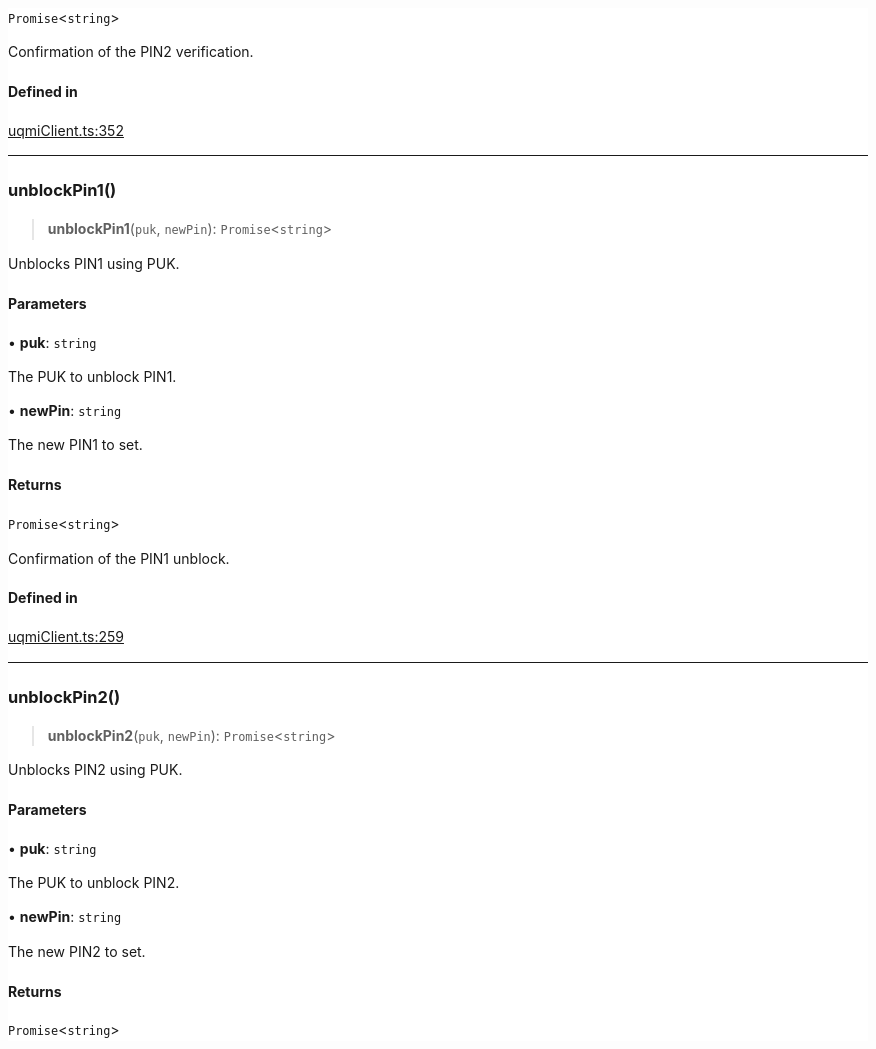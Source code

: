 `Promise`\<`string`\>

Confirmation of the PIN2 verification.

#### Defined in

[uqmiClient.ts:352](https://github.com/Benjamin-Stefan/uqmi-client/blob/4c8e96ec8bd07682b2de77e8fc0ba484fd677cd5/src/uqmiClient.ts#L352)

***

### unblockPin1()

> **unblockPin1**(`puk`, `newPin`): `Promise`\<`string`\>

Unblocks PIN1 using PUK.

#### Parameters

• **puk**: `string`

The PUK to unblock PIN1.

• **newPin**: `string`

The new PIN1 to set.

#### Returns

`Promise`\<`string`\>

Confirmation of the PIN1 unblock.

#### Defined in

[uqmiClient.ts:259](https://github.com/Benjamin-Stefan/uqmi-client/blob/4c8e96ec8bd07682b2de77e8fc0ba484fd677cd5/src/uqmiClient.ts#L259)

***

### unblockPin2()

> **unblockPin2**(`puk`, `newPin`): `Promise`\<`string`\>

Unblocks PIN2 using PUK.

#### Parameters

• **puk**: `string`

The PUK to unblock PIN2.

• **newPin**: `string`

The new PIN2 to set.

#### Returns

`Promise`\<`string`\>
